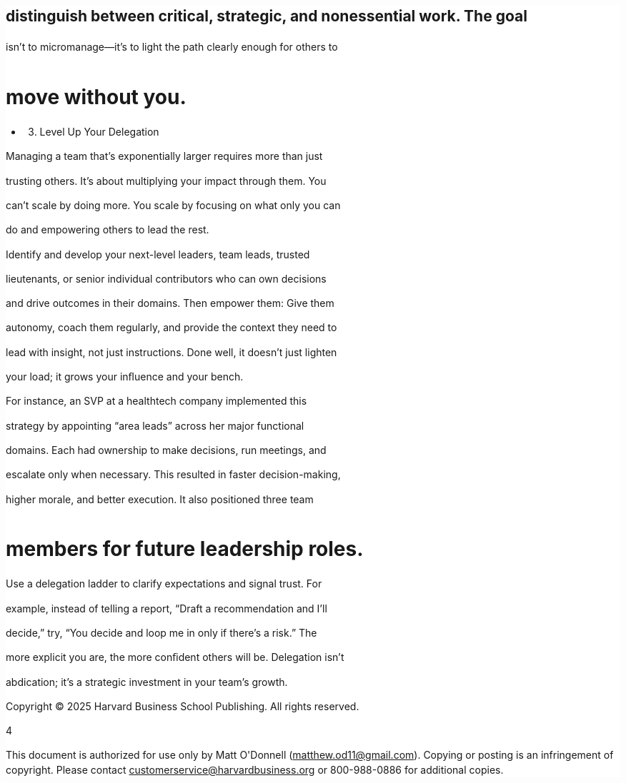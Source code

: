 ## distinguish between critical, strategic, and nonessential work. The goal

isn’t to micromanage—it’s to light the path clearly enough for others to

# move without you.

- 3. Level Up Your Delegation

Managing a team that’s exponentially larger requires more than just

trusting others. It’s about multiplying your impact through them. You

can’t scale by doing more. You scale by focusing on what only you can

do and empowering others to lead the rest.

Identify and develop your next-level leaders, team leads, trusted

lieutenants, or senior individual contributors who can own decisions

and drive outcomes in their domains. Then empower them: Give them

autonomy, coach them regularly, and provide the context they need to

lead with insight, not just instructions. Done well, it doesn’t just lighten

your load; it grows your inﬂuence and your bench.

For instance, an SVP at a healthtech company implemented this

strategy by appointing “area leads” across her major functional

domains. Each had ownership to make decisions, run meetings, and

escalate only when necessary. This resulted in faster decision-making,

higher morale, and better execution. It also positioned three team

# members for future leadership roles.

Use a delegation ladder to clarify expectations and signal trust. For

example, instead of telling a report, “Draft a recommendation and I’ll

decide,” try, “You decide and loop me in only if there’s a risk.” The

more explicit you are, the more conﬁdent others will be. Delegation isn’t

abdication; it’s a strategic investment in your team’s growth.

Copyright © 2025 Harvard Business School Publishing. All rights reserved.

4

This document is authorized for use only by Matt O'Donnell (matthew.od11@gmail.com). Copying or posting is an infringement of copyright. Please contact customerservice@harvardbusiness.org or 800-988-0886 for additional copies.
